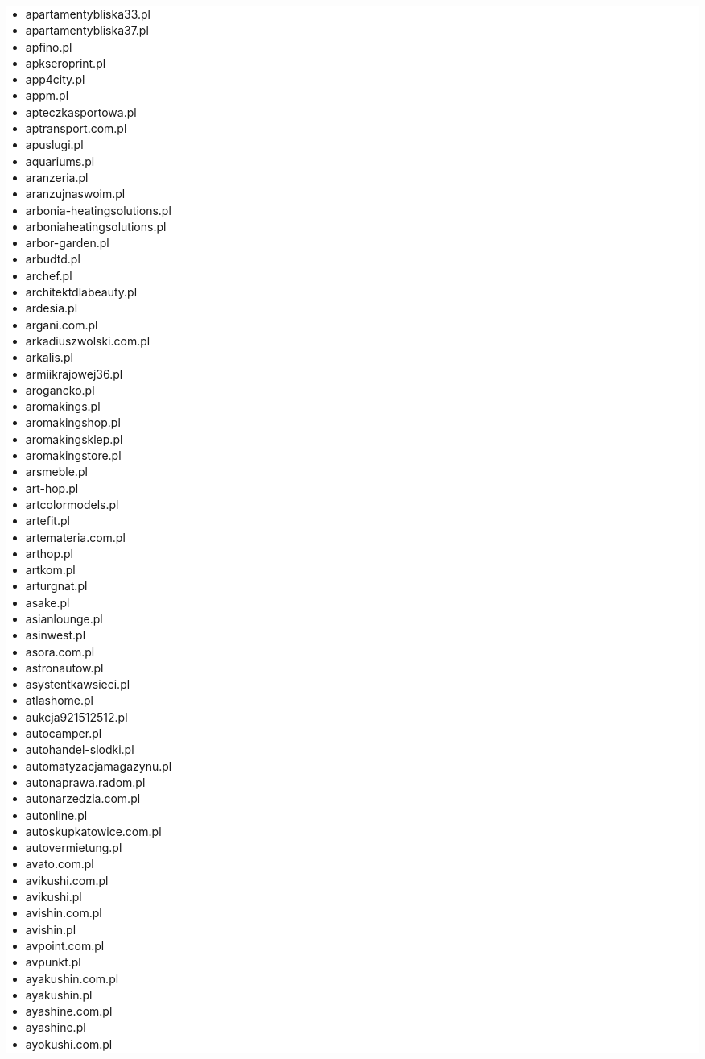 - apartamentybliska33.pl
- apartamentybliska37.pl
- apfino.pl
- apkseroprint.pl
- app4city.pl
- appm.pl
- apteczkasportowa.pl
- aptransport.com.pl
- apuslugi.pl
- aquariums.pl
- aranzeria.pl
- aranzujnaswoim.pl
- arbonia-heatingsolutions.pl
- arboniaheatingsolutions.pl
- arbor-garden.pl
- arbudtd.pl
- archef.pl
- architektdlabeauty.pl
- ardesia.pl
- argani.com.pl
- arkadiuszwolski.com.pl
- arkalis.pl
- armiikrajowej36.pl
- arogancko.pl
- aromakings.pl
- aromakingshop.pl
- aromakingsklep.pl
- aromakingstore.pl
- arsmeble.pl
- art-hop.pl
- artcolormodels.pl
- artefit.pl
- artemateria.com.pl
- arthop.pl
- artkom.pl
- arturgnat.pl
- asake.pl
- asianlounge.pl
- asinwest.pl
- asora.com.pl
- astronautow.pl
- asystentkawsieci.pl
- atlashome.pl
- aukcja921512512.pl
- autocamper.pl
- autohandel-slodki.pl
- automatyzacjamagazynu.pl
- autonaprawa.radom.pl
- autonarzedzia.com.pl
- autonline.pl
- autoskupkatowice.com.pl
- autovermietung.pl
- avato.com.pl
- avikushi.com.pl
- avikushi.pl
- avishin.com.pl
- avishin.pl
- avpoint.com.pl
- avpunkt.pl
- ayakushin.com.pl
- ayakushin.pl
- ayashine.com.pl
- ayashine.pl
- ayokushi.com.pl